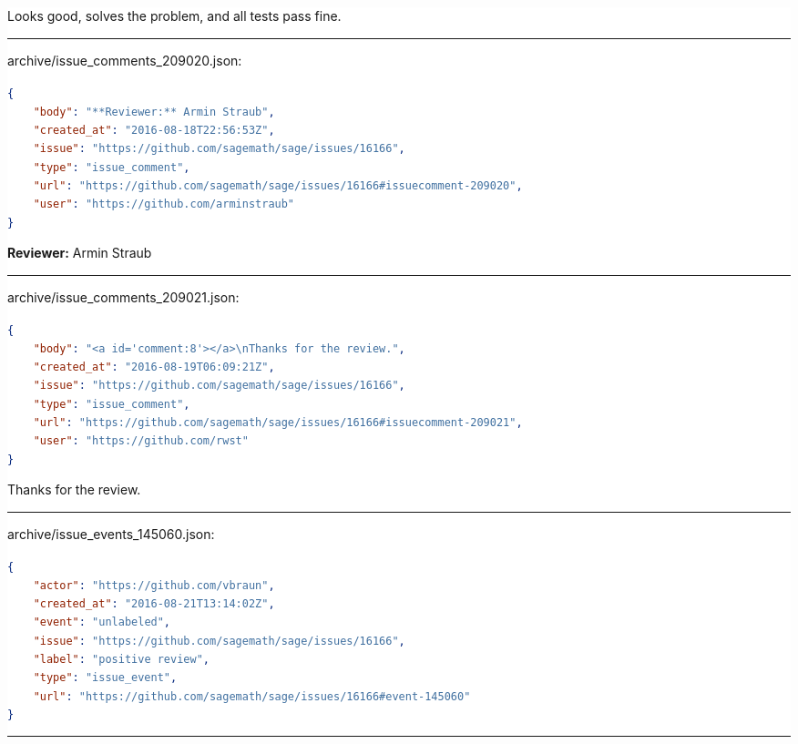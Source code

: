 <a id='comment:7'></a>
Looks good, solves the problem, and all tests pass fine.



---

archive/issue_comments_209020.json:
```json
{
    "body": "**Reviewer:** Armin Straub",
    "created_at": "2016-08-18T22:56:53Z",
    "issue": "https://github.com/sagemath/sage/issues/16166",
    "type": "issue_comment",
    "url": "https://github.com/sagemath/sage/issues/16166#issuecomment-209020",
    "user": "https://github.com/arminstraub"
}
```

**Reviewer:** Armin Straub



---

archive/issue_comments_209021.json:
```json
{
    "body": "<a id='comment:8'></a>\nThanks for the review.",
    "created_at": "2016-08-19T06:09:21Z",
    "issue": "https://github.com/sagemath/sage/issues/16166",
    "type": "issue_comment",
    "url": "https://github.com/sagemath/sage/issues/16166#issuecomment-209021",
    "user": "https://github.com/rwst"
}
```

<a id='comment:8'></a>
Thanks for the review.



---

archive/issue_events_145060.json:
```json
{
    "actor": "https://github.com/vbraun",
    "created_at": "2016-08-21T13:14:02Z",
    "event": "unlabeled",
    "issue": "https://github.com/sagemath/sage/issues/16166",
    "label": "positive review",
    "type": "issue_event",
    "url": "https://github.com/sagemath/sage/issues/16166#event-145060"
}
```



---